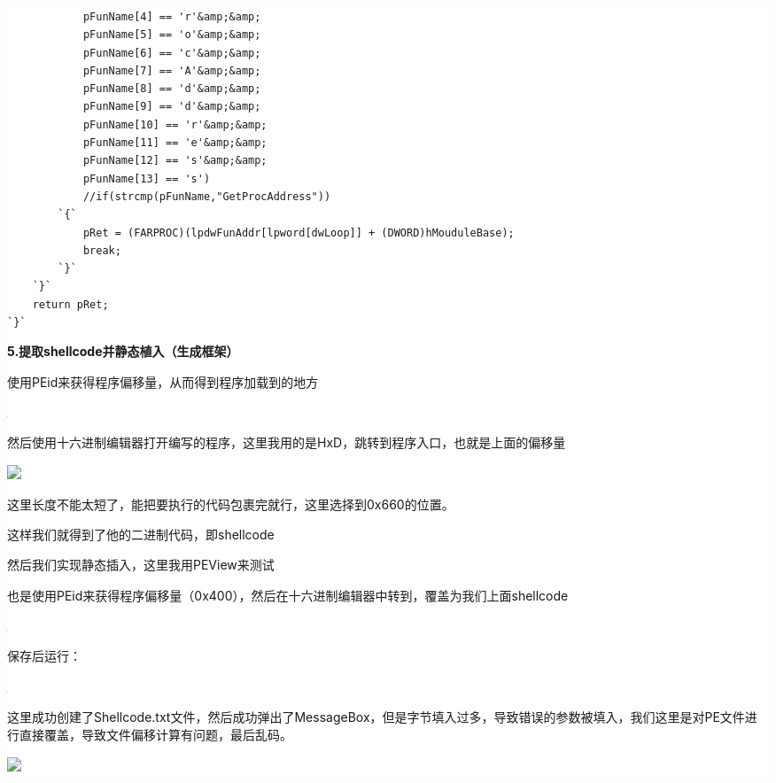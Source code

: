 ```
            pFunName[4] == 'r'&amp;&amp;
            pFunName[5] == 'o'&amp;&amp;
            pFunName[6] == 'c'&amp;&amp;
            pFunName[7] == 'A'&amp;&amp;
            pFunName[8] == 'd'&amp;&amp;
            pFunName[9] == 'd'&amp;&amp;
            pFunName[10] == 'r'&amp;&amp;
            pFunName[11] == 'e'&amp;&amp;
            pFunName[12] == 's'&amp;&amp;
            pFunName[13] == 's')
            //if(strcmp(pFunName,"GetProcAddress"))
        `{`
            pRet = (FARPROC)(lpdwFunAddr[lpword[dwLoop]] + (DWORD)hMouduleBase);
            break;
        `}`
    `}`
    return pRet;
`}`
```

<a class="reference-link" name="5.%E6%8F%90%E5%8F%96shellcode%E5%B9%B6%E9%9D%99%E6%80%81%E6%A4%8D%E5%85%A5%EF%BC%88%E7%94%9F%E6%88%90%E6%A1%86%E6%9E%B6%EF%BC%89"></a>**5.提取shellcode并静态植入（生成框架）**

使用PEid来获得程序偏移量，从而得到程序加载到的地方

[![](data:image/png;base64,iVBORw0KGgoAAAANSUhEUgAAAAEAAAABCAYAAAAfFcSJAAAAAXNSR0IArs4c6QAAAARnQU1BAACxjwv8YQUAAAAJcEhZcwAADsQAAA7EAZUrDhsAAAANSURBVBhXYzh8+PB/AAffA0nNPuCLAAAAAElFTkSuQmCC)](https://p0.ssl.qhimg.com/t01cf6eec4fee77d86d.png)

然后使用十六进制编辑器打开编写的程序，这里我用的是HxD，跳转到程序入口，也就是上面的偏移量

[![](https://p3.ssl.qhimg.com/t019926f8cf3909d1f3.png)](https://p3.ssl.qhimg.com/t019926f8cf3909d1f3.png)

这里长度不能太短了，能把要执行的代码包裹完就行，这里选择到0x660的位置。

这样我们就得到了他的二进制代码，即shellcode

然后我们实现静态插入，这里我用PEView来测试

也是使用PEid来获得程序偏移量（0x400），然后在十六进制编辑器中转到，覆盖为我们上面shellcode

[![](data:image/png;base64,iVBORw0KGgoAAAANSUhEUgAAAAEAAAABCAYAAAAfFcSJAAAAAXNSR0IArs4c6QAAAARnQU1BAACxjwv8YQUAAAAJcEhZcwAADsQAAA7EAZUrDhsAAAANSURBVBhXYzh8+PB/AAffA0nNPuCLAAAAAElFTkSuQmCC)](https://p0.ssl.qhimg.com/t010b4205d601aa61b9.png)

保存后运行：

[![](data:image/png;base64,iVBORw0KGgoAAAANSUhEUgAAAAEAAAABCAYAAAAfFcSJAAAAAXNSR0IArs4c6QAAAARnQU1BAACxjwv8YQUAAAAJcEhZcwAADsQAAA7EAZUrDhsAAAANSURBVBhXYzh8+PB/AAffA0nNPuCLAAAAAElFTkSuQmCC)](https://p3.ssl.qhimg.com/t0137aabf705ae87e0c.png)

这里成功创建了Shellcode.txt文件，然后成功弹出了MessageBox，但是字节填入过多，导致错误的参数被填入，我们这里是对PE文件进行直接覆盖，导致文件偏移计算有问题，最后乱码。

[![](https://p1.ssl.qhimg.com/t01f0300804a4e62384.png)](https://p1.ssl.qhimg.com/t01f0300804a4e62384.png)
